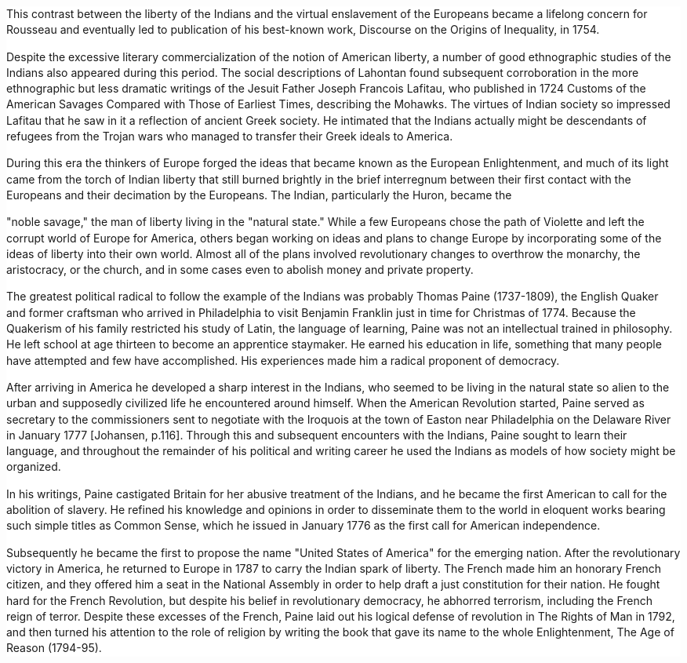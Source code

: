 This contrast between the liberty of the Indians and the virtual enslavement of the Europeans became a lifelong concern for Rousseau and eventually led to publication of his best-known work, Discourse on the Origins of Inequality, in 1754.

Despite the excessive literary commercialization of the notion of American liberty, a number of good ethnographic studies of the Indians also appeared during this period. The social descriptions of Lahontan found subsequent corroboration in the more ethnographic but less dramatic writings of the Jesuit Father Joseph Francois Lafitau, who published in 1724 Customs of the American Savages Compared with Those of Earliest Times, describing the Mohawks. The virtues of Indian society so impressed Lafitau that he saw in it a reflection of ancient Greek society. He intimated that the Indians actually might be descendants of refugees from the Trojan wars who managed to transfer their Greek ideals to America.

During this era the thinkers of Europe forged the ideas that became known as the European Enlightenment, and much of its light came from the torch of Indian liberty that still burned brightly in the brief interregnum between their first contact with the Europeans and their decimation by the Europeans. The Indian, particularly the Huron, became the

"noble savage," the man of liberty living in the "natural state." While a few Europeans chose the path of Violette and left the corrupt world of Europe for America, others began working on ideas and plans to change Europe by incorporating some of the ideas of liberty into their own world. Almost all of the plans involved revolutionary changes to overthrow the monarchy, the aristocracy, or the church, and in some cases even to abolish money and private property.

The greatest political radical to follow the example of the Indians was probably Thomas Paine \(1737-1809\), the English Quaker and former craftsman who arrived in Philadelphia to visit Benjamin Franklin just in time for Christmas of 1774. Because the Quakerism of his family restricted his study of Latin, the language of learning, Paine was not an intellectual trained in philosophy. He left school at age thirteen to become an apprentice staymaker. He earned his education in life, something that many people have attempted and few have accomplished. His experiences made him a radical proponent of democracy.

After arriving in America he developed a sharp interest in the Indians, who seemed to be living in the natural state so alien to the urban and supposedly civilized life he encountered around himself. When the American Revolution started, Paine served as secretary to the commissioners sent to negotiate with the Iroquois at the town of Easton near Philadelphia on the Delaware River in January 1777 \[Johansen, p.116\]. Through this and subsequent encounters with the Indians, Paine sought to learn their language, and throughout the remainder of his political and writing career he used the Indians as models of how society might be organized.

In his writings, Paine castigated Britain for her abusive treatment of the Indians, and he became the first American to call for the abolition of slavery. He refined his knowledge and opinions in order to disseminate them to the world in eloquent works bearing such simple titles as Common Sense, which he issued in January 1776 as the first call for American independence.

Subsequently he became the first to propose the name "United States of America" for the emerging nation. After the revolutionary victory in America, he returned to Europe in 1787 to carry the Indian spark of liberty. The French made him an honorary French citizen, and they offered him a seat in the National Assembly in order to help draft a just constitution for their nation. He fought hard for the French Revolution, but despite his belief in revolutionary democracy, he abhorred terrorism, including the French reign of terror. Despite these excesses of the French, Paine laid out his logical defense of revolution in The Rights of Man in 1792, and then turned his attention to the role of religion by writing the book that gave its name to the whole Enlightenment, The Age of Reason \(1794-95\).
